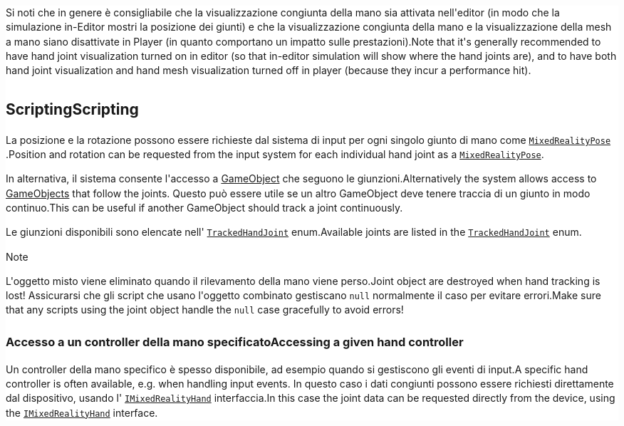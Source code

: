 <span data-ttu-id="e303d-125">Si noti che in genere è consigliabile che la visualizzazione congiunta della mano sia attivata nell'editor (in modo che la simulazione in-Editor mostri la posizione dei giunti) e che la visualizzazione congiunta della mano e la visualizzazione della mesh a mano siano disattivate in Player (in quanto comportano un impatto sulle prestazioni).</span><span class="sxs-lookup"><span data-stu-id="e303d-125">Note that it's generally recommended to have hand joint visualization turned on in editor (so that in-editor simulation will show where the hand joints are), and to have both hand joint visualization and hand mesh visualization turned off in player (because they incur a performance hit).</span></span>

## <a name="scripting"></a><span data-ttu-id="e303d-126">Scripting</span><span class="sxs-lookup"><span data-stu-id="e303d-126">Scripting</span></span>

<span data-ttu-id="e303d-127">La posizione e la rotazione possono essere richieste dal sistema di input per ogni singolo giunto di mano come [`MixedRealityPose`](xref:Microsoft.MixedReality.Toolkit.Utilities.MixedRealityPose) .</span><span class="sxs-lookup"><span data-stu-id="e303d-127">Position and rotation can be requested from the input system for each individual hand joint as a [`MixedRealityPose`](xref:Microsoft.MixedReality.Toolkit.Utilities.MixedRealityPose).</span></span>

<span data-ttu-id="e303d-128">In alternativa, il sistema consente l'accesso a [GameObject](https://docs.unity3d.com/ScriptReference/GameObject.html) che seguono le giunzioni.</span><span class="sxs-lookup"><span data-stu-id="e303d-128">Alternatively the system allows access to [GameObjects](https://docs.unity3d.com/ScriptReference/GameObject.html) that follow the joints.</span></span> <span data-ttu-id="e303d-129">Questo può essere utile se un altro GameObject deve tenere traccia di un giunto in modo continuo.</span><span class="sxs-lookup"><span data-stu-id="e303d-129">This can be useful if another GameObject should track a joint continuously.</span></span>

<span data-ttu-id="e303d-130">Le giunzioni disponibili sono elencate nell' [`TrackedHandJoint`](xref:Microsoft.MixedReality.Toolkit.Utilities.TrackedHandJoint) enum.</span><span class="sxs-lookup"><span data-stu-id="e303d-130">Available joints are listed in the [`TrackedHandJoint`](xref:Microsoft.MixedReality.Toolkit.Utilities.TrackedHandJoint) enum.</span></span>

> [!NOTE]
> <span data-ttu-id="e303d-131">L'oggetto misto viene eliminato quando il rilevamento della mano viene perso.</span><span class="sxs-lookup"><span data-stu-id="e303d-131">Joint object are destroyed when hand tracking is lost!</span></span> <span data-ttu-id="e303d-132">Assicurarsi che gli script che usano l'oggetto combinato gestiscano `null` normalmente il caso per evitare errori.</span><span class="sxs-lookup"><span data-stu-id="e303d-132">Make sure that any scripts using the joint object handle the `null` case gracefully to avoid errors!</span></span>

### <a name="accessing-a-given-hand-controller"></a><span data-ttu-id="e303d-133">Accesso a un controller della mano specificato</span><span class="sxs-lookup"><span data-stu-id="e303d-133">Accessing a given hand controller</span></span>

<span data-ttu-id="e303d-134">Un controller della mano specifico è spesso disponibile, ad esempio quando si gestiscono gli eventi di input.</span><span class="sxs-lookup"><span data-stu-id="e303d-134">A specific hand controller is often available, e.g. when handling input events.</span></span> <span data-ttu-id="e303d-135">In questo caso i dati congiunti possono essere richiesti direttamente dal dispositivo, usando l' [`IMixedRealityHand`](xref:Microsoft.MixedReality.Toolkit.Input.IMixedRealityHand) interfaccia.</span><span class="sxs-lookup"><span data-stu-id="e303d-135">In this case the joint data can be requested directly from the device, using the [`IMixedRealityHand`](xref:Microsoft.MixedReality.Toolkit.Input.IMixedRealityHand) interface.</span></span>
